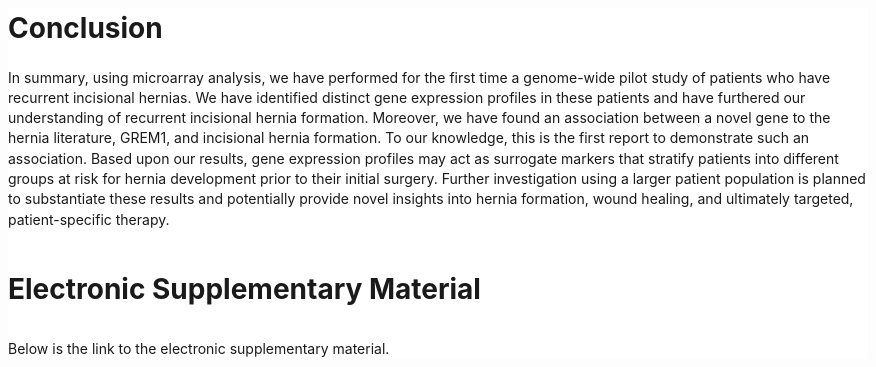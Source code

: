 # Conclusion

In summary, using microarray analysis, we have performed for the first time a genome-wide pilot study of patients who have recurrent incisional hernias. We have identified distinct gene expression profiles in these patients and have furthered our understanding of recurrent incisional hernia formation. Moreover, we have found an association between a novel gene to the hernia literature, GREM1, and incisional hernia formation. To our knowledge, this is the first report to demonstrate such an association. Based upon our results, gene expression profiles may act as surrogate markers that stratify patients into different groups at risk for hernia development prior to their initial surgery. Further investigation using a larger patient population is planned to substantiate these results and potentially provide novel insights into hernia formation, wound healing, and ultimately targeted, patient-specific therapy.

# Electronic Supplementary Material

## 

Below is the link to the electronic supplementary material.

